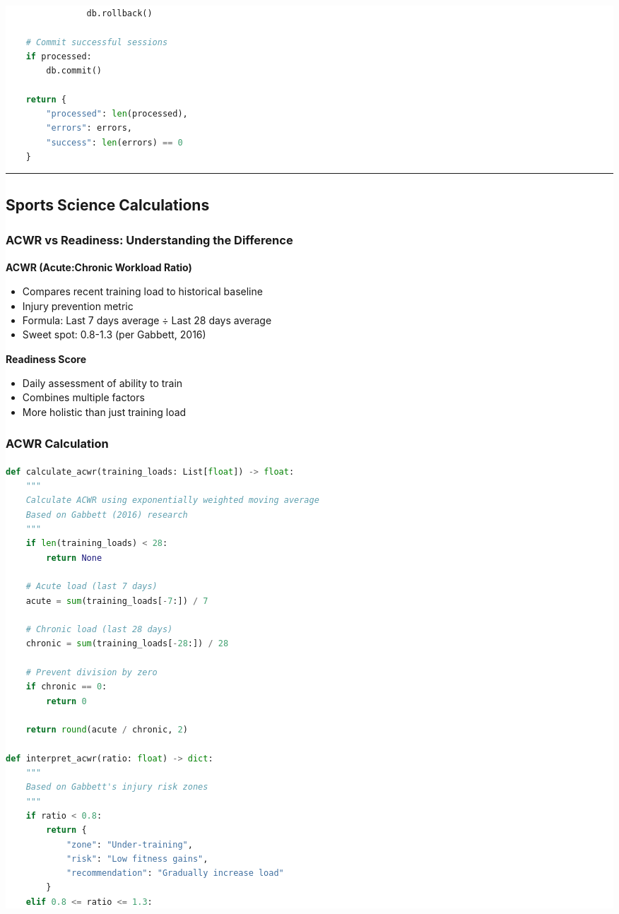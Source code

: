 ```python
                db.rollback()
    
    # Commit successful sessions
    if processed:
        db.commit()
    
    return {
        "processed": len(processed),
        "errors": errors,
        "success": len(errors) == 0
    }
```

---

## Sports Science Calculations

### ACWR vs Readiness: Understanding the Difference

**ACWR (Acute:Chronic Workload Ratio)**
- Compares recent training load to historical baseline
- Injury prevention metric
- Formula: Last 7 days average ÷ Last 28 days average
- Sweet spot: 0.8-1.3 (per Gabbett, 2016)

**Readiness Score**
- Daily assessment of ability to train
- Combines multiple factors
- More holistic than just training load

### ACWR Calculation

```python
def calculate_acwr(training_loads: List[float]) -> float:
    """
    Calculate ACWR using exponentially weighted moving average
    Based on Gabbett (2016) research
    """
    if len(training_loads) < 28:
        return None
    
    # Acute load (last 7 days)
    acute = sum(training_loads[-7:]) / 7
    
    # Chronic load (last 28 days)
    chronic = sum(training_loads[-28:]) / 28
    
    # Prevent division by zero
    if chronic == 0:
        return 0
    
    return round(acute / chronic, 2)

def interpret_acwr(ratio: float) -> dict:
    """
    Based on Gabbett's injury risk zones
    """
    if ratio < 0.8:
        return {
            "zone": "Under-training",
            "risk": "Low fitness gains",
            "recommendation": "Gradually increase load"
        }
    elif 0.8 <= ratio <= 1.3:
```